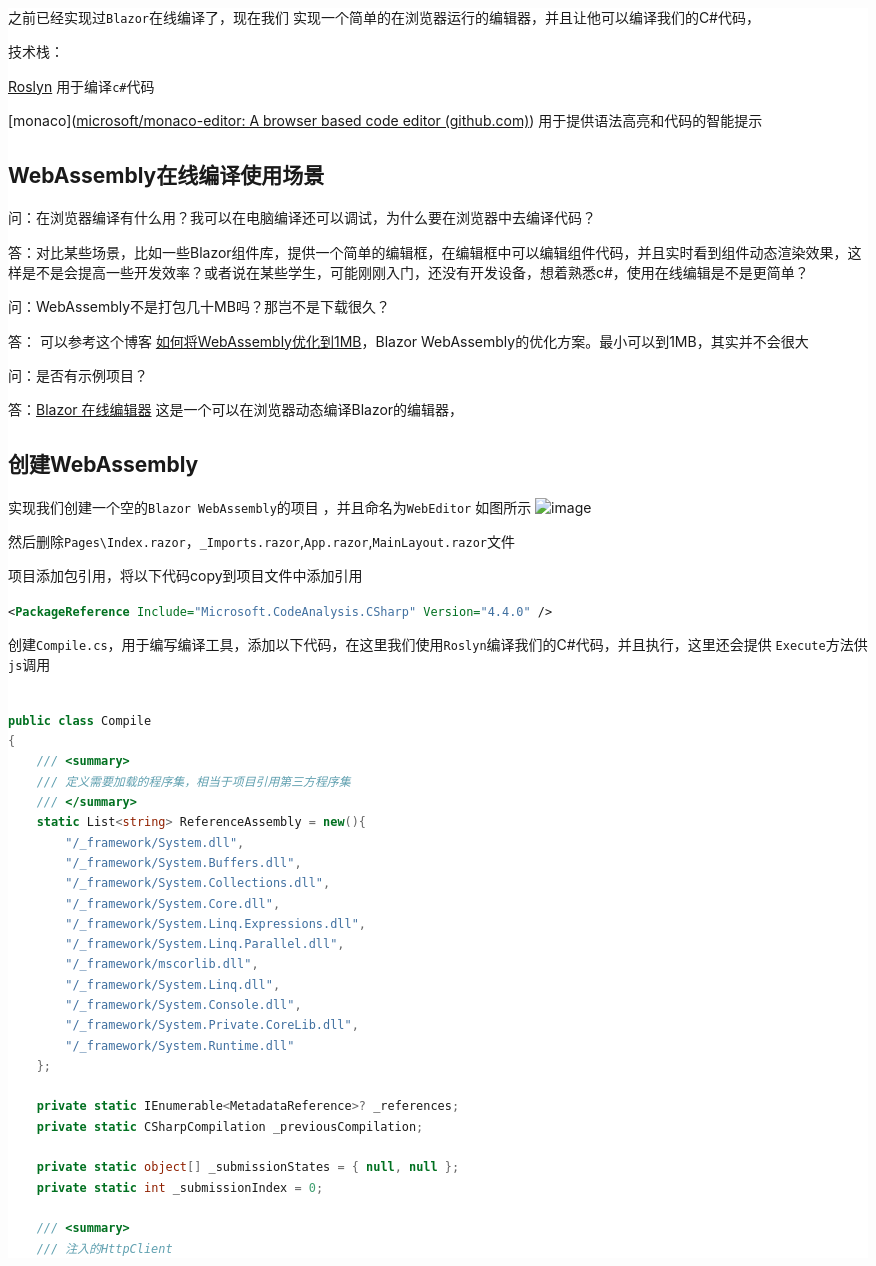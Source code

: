 之前已经实现过`Blazor`在线编译了，现在我们 实现一个简单的在浏览器运行的编辑器，并且让他可以编译我们的C#代码，

技术栈：

[Roslyn](https://github.com/dotnet/roslyn-analyzers) 用于编译`c#`代码

[monaco]([microsoft/monaco-editor: A browser based code editor (github.com)](https://github.com/microsoft/monaco-editor)) 用于提供语法高亮和代码的智能提示

## WebAssembly在线编译使用场景

问：在浏览器编译有什么用？我可以在电脑编译还可以调试，为什么要在浏览器中去编译代码？

答：对比某些场景，比如一些Blazor组件库，提供一个简单的编辑框，在编辑框中可以编辑组件代码，并且实时看到组件动态渲染效果，这样是不是会提高一些开发效率？或者说在某些学生，可能刚刚入门，还没有开发设备，想着熟悉c#，使用在线编辑是不是更简单？

问：WebAssembly不是打包几十MB吗？那岂不是下载很久？

答： 可以参考这个博客 [如何将WebAssembly优化到1MB](https://www.cnblogs.com/hejiale010426/p/17076817.html)，Blazor WebAssembly的优化方案。最小可以到1MB，其实并不会很大

问：是否有示例项目？

答：[Blazor 在线编辑器](https://github.com/239573049/MASA.Blazor) 这是一个可以在浏览器动态编译Blazor的编辑器，

## 创建WebAssembly

实现我们创建一个空的`Blazor WebAssembly`的项目 ，并且命名为`WebEditor` 如图所示
![image](https://user-images.githubusercontent.com/61819790/218081315-247f1c59-6b66-4ef4-a0ae-fa7257926113.png)

然后删除`Pages\Index.razor`，`_Imports.razor`,`App.razor`,`MainLayout.razor`文件

项目添加包引用，将以下代码copy到项目文件中添加引用

```xml
<PackageReference Include="Microsoft.CodeAnalysis.CSharp" Version="4.4.0" />
```

创建`Compile.cs`，用于编写编译工具，添加以下代码，在这里我们使用`Roslyn`编译我们的C#代码，并且执行，这里还会提供 `Execute`方法供`js`调用

```c#

public class Compile
{
    /// <summary>
    /// 定义需要加载的程序集，相当于项目引用第三方程序集
    /// </summary>
    static List<string> ReferenceAssembly = new(){
        "/_framework/System.dll",
        "/_framework/System.Buffers.dll",
        "/_framework/System.Collections.dll",
        "/_framework/System.Core.dll",
        "/_framework/System.Linq.Expressions.dll",
        "/_framework/System.Linq.Parallel.dll",
        "/_framework/mscorlib.dll",
        "/_framework/System.Linq.dll",
        "/_framework/System.Console.dll",
        "/_framework/System.Private.CoreLib.dll",
        "/_framework/System.Runtime.dll"
    };

    private static IEnumerable<MetadataReference>? _references;
    private static CSharpCompilation _previousCompilation;

    private static object[] _submissionStates = { null, null };
    private static int _submissionIndex = 0;

    /// <summary>
    /// 注入的HttpClient
```